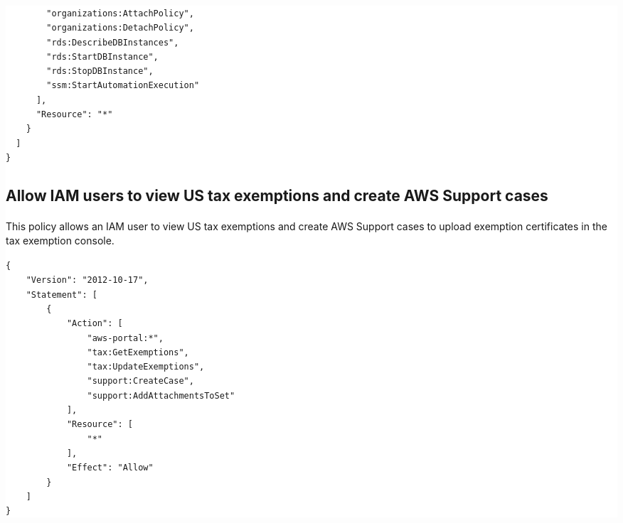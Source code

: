 ```
        "organizations:AttachPolicy",
        "organizations:DetachPolicy",
        "rds:DescribeDBInstances",
        "rds:StartDBInstance",
        "rds:StopDBInstance",
        "ssm:StartAutomationExecution"
      ],
      "Resource": "*"
    }
  ]
}
```

## Allow IAM users to view US tax exemptions and create AWS Support cases<a name="example-awstaxexemption"></a>

This policy allows an IAM user to view US tax exemptions and create AWS Support cases to upload exemption certificates in the tax exemption console\.

```
{
    "Version": "2012-10-17",
    "Statement": [
        {
            "Action": [
                "aws-portal:*",
                "tax:GetExemptions",
                "tax:UpdateExemptions",
                "support:CreateCase",
                "support:AddAttachmentsToSet"
            ],
            "Resource": [
                "*"
            ],
            "Effect": "Allow"
        }
    ]
}
```
